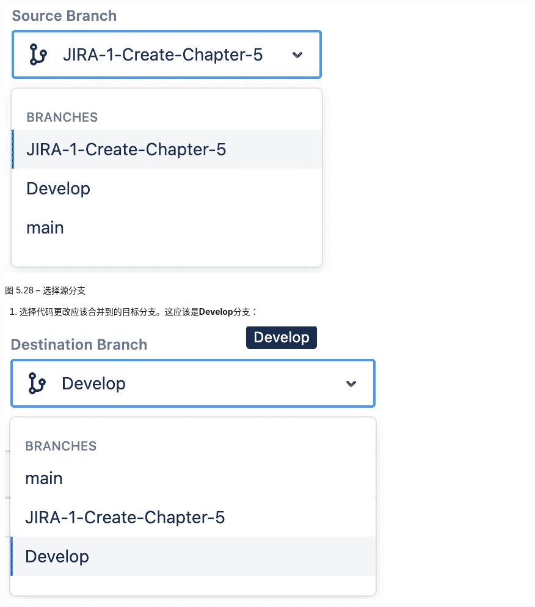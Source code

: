 ![图 5.28 – 选择源分支](img/B21937_5_28.jpg)

图 5.28 – 选择源分支

1.  选择代码更改应该合并到的目标分支。这应该是**Develop**分支：

![图 5.29 – 选择目标分支](img/B21937_5_29.jpg)
